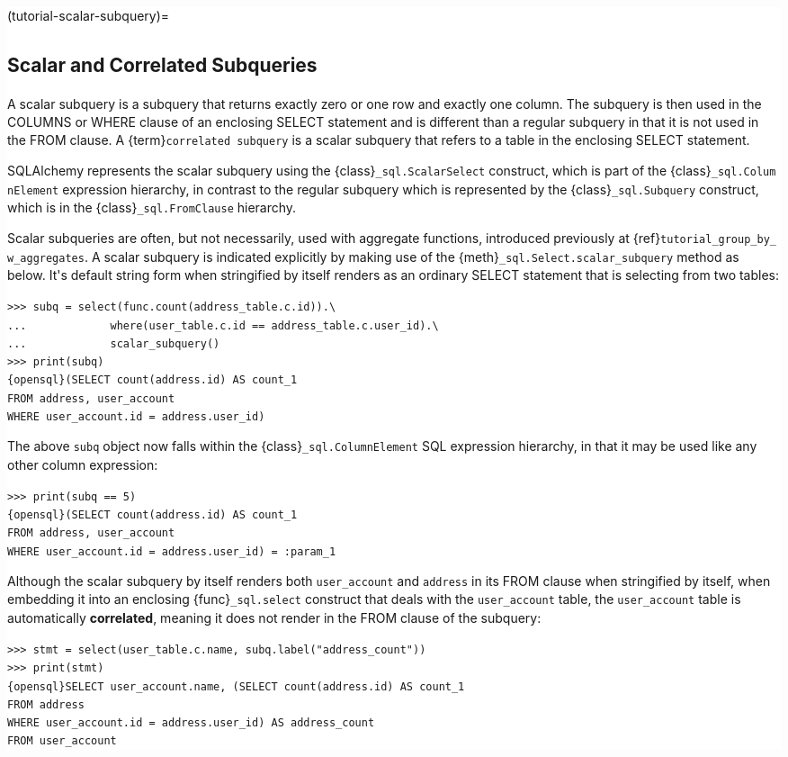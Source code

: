(tutorial-scalar-subquery)=

## Scalar and Correlated Subqueries

A scalar subquery is a subquery that returns exactly zero or one row and
exactly one column.  The subquery is then used in the COLUMNS or WHERE clause
of an enclosing SELECT statement and is different than a regular subquery in
that it is not used in the FROM clause.   A {term}`correlated subquery` is a
scalar subquery that refers to a table in the enclosing SELECT statement.

SQLAlchemy represents the scalar subquery using the
{class}`_sql.ScalarSelect` construct, which is part of the
{class}`_sql.ColumnElement` expression hierarchy, in contrast to the regular
subquery which is represented by the {class}`_sql.Subquery` construct, which is
in the {class}`_sql.FromClause` hierarchy.

Scalar subqueries are often, but not necessarily, used with aggregate functions,
introduced previously at {ref}`tutorial_group_by_w_aggregates`.   A scalar
subquery is indicated explicitly by making use of the {meth}`_sql.Select.scalar_subquery`
method as below.  It's default string form when stringified by itself
renders as an ordinary SELECT statement that is selecting from two tables:

```
>>> subq = select(func.count(address_table.c.id)).\
...             where(user_table.c.id == address_table.c.user_id).\
...             scalar_subquery()
>>> print(subq)
{opensql}(SELECT count(address.id) AS count_1
FROM address, user_account
WHERE user_account.id = address.user_id)
```

The above `subq` object now falls within the {class}`_sql.ColumnElement`
SQL expression hierarchy, in that it may be used like any other column
expression:

```
>>> print(subq == 5)
{opensql}(SELECT count(address.id) AS count_1
FROM address, user_account
WHERE user_account.id = address.user_id) = :param_1
```

Although the scalar subquery by itself renders both `user_account` and
`address` in its FROM clause when stringified by itself, when embedding it
into an enclosing {func}`_sql.select` construct that deals with the
`user_account` table, the `user_account` table is automatically
**correlated**, meaning it does not render in the FROM clause of the subquery:

```
>>> stmt = select(user_table.c.name, subq.label("address_count"))
>>> print(stmt)
{opensql}SELECT user_account.name, (SELECT count(address.id) AS count_1
FROM address
WHERE user_account.id = address.user_id) AS address_count
FROM user_account
```
